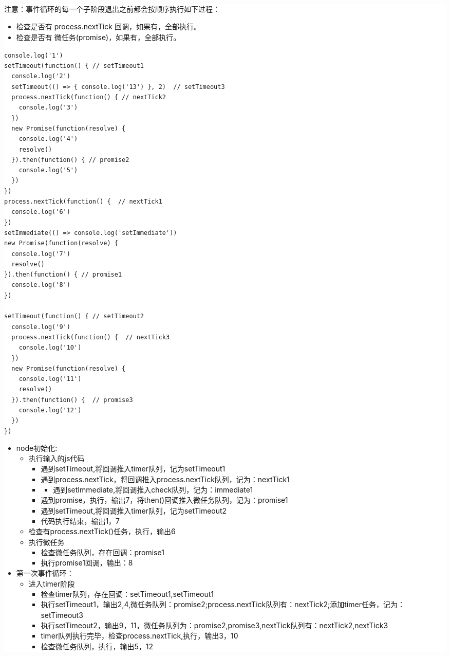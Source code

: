 
注意：事件循环的每一个子阶段退出之前都会按顺序执行如下过程：

- 检查是否有 process.nextTick 回调，如果有，全部执行。
- 检查是否有 微任务(promise)，如果有，全部执行。

```
console.log('1')
setTimeout(function() { // setTimeout1
  console.log('2')
  setTimeout(() => { console.log('13') }, 2)  // setTimeout3
  process.nextTick(function() { // nextTick2
    console.log('3')
  })
  new Promise(function(resolve) { 
    console.log('4')
    resolve()
  }).then(function() { // promise2
    console.log('5')
  })
})
process.nextTick(function() {  // nextTick1
  console.log('6')
})
setImmediate(() => console.log('setImmediate'))
new Promise(function(resolve) {  
  console.log('7')
  resolve()
}).then(function() { // promise1
  console.log('8')
})

setTimeout(function() { // setTimeout2
  console.log('9')
  process.nextTick(function() {  // nextTick3
    console.log('10')
  })
  new Promise(function(resolve) {
    console.log('11')
    resolve()
  }).then(function() {  // promise3
    console.log('12')
  })
})

```
- node初始化:
  - 执行输入的js代码
    - 遇到setTimeout,将回调推入timer队列，记为setTimeout1
    - 遇到process.nextTick，将回调推入process.nextTick队列，记为：nextTick1
    - - 遇到setImmediate,将回调推入check队列，记为：immediate1
    - 遇到promise，执行，输出7，将then()回调推入微任务队列，记为：promise1
    - 遇到setTimeout,将回调推入timer队列，记为setTimeout2
    - 代码执行结束，输出1，7
  - 检查有process.nextTick()任务，执行，输出6
  - 执行微任务
    - 检查微任务队列，存在回调：promise1
    - 执行promise1回调，输出：8
- 第一次事件循环：
  - 进入timer阶段
    - 检查timer队列，存在回调：setTimeout1,setTimeout1
    - 执行setTimeout1，输出2,4,微任务队列：promise2;process.nextTick队列有：nextTick2;添加timer任务，记为：setTimeout3
    - 执行setTimeout2，输出9，11，微任务队列为：promise2,promise3,nextTick队列有：nextTick2,nextTick3
    - timer队列执行完毕，检查process.nextTick,执行，输出3，10
    - 检查微任务队列，执行，输出5，12